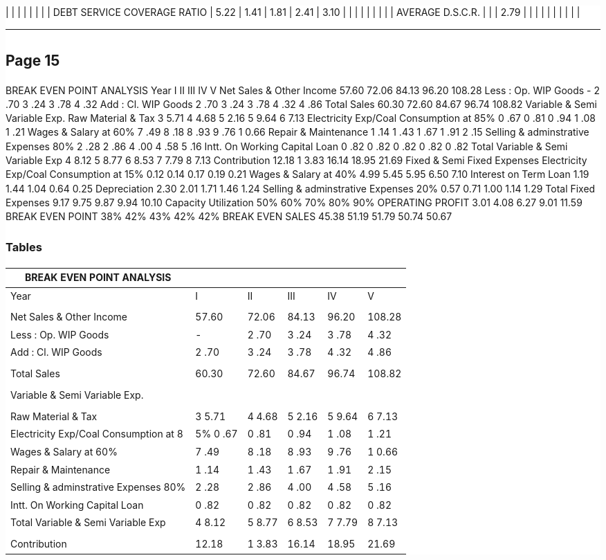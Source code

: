 |  |  |  |  |  |  |
| DEBT SERVICE COVERAGE RATIO | 5.22 | 1.41 | 1.81 | 2.41 | 3.10 |
|  |  |  |  |  |  |
| AVERAGE D.S.C.R. |  |  | 2.79 |  |  |
|  |  |  |  |  |  |

---

## Page 15

BREAK EVEN POINT ANALYSIS Year I II III IV V Net Sales & Other Income 57.60 72.06 84.13 96.20 108.28 Less : Op. WIP Goods - 2 .70 3 .24 3 .78 4 .32 Add : Cl. WIP Goods 2 .70 3 .24 3 .78 4 .32 4 .86 Total Sales 60.30 72.60 84.67 96.74 108.82 Variable & Semi Variable Exp. Raw Material & Tax 3 5.71 4 4.68 5 2.16 5 9.64 6 7.13 Electricity Exp/Coal Consumption at 85% 0 .67 0 .81 0 .94 1 .08 1 .21 Wages & Salary at 60% 7 .49 8 .18 8 .93 9 .76 1 0.66 Repair & Maintenance 1 .14 1 .43 1 .67 1 .91 2 .15 Selling & adminstrative Expenses 80% 2 .28 2 .86 4 .00 4 .58 5 .16 Intt. On Working Capital Loan 0 .82 0 .82 0 .82 0 .82 0 .82 Total Variable & Semi Variable Exp 4 8.12 5 8.77 6 8.53 7 7.79 8 7.13 Contribution 12.18 1 3.83 16.14 18.95 21.69 Fixed & Semi Fixed Expenses Electricity Exp/Coal Consumption at 15% 0.12 0.14 0.17 0.19 0.21 Wages & Salary at 40% 4.99 5.45 5.95 6.50 7.10 Interest on Term Loan 1.19 1.44 1.04 0.64 0.25 Depreciation 2.30 2.01 1.71 1.46 1.24 Selling & adminstrative Expenses 20% 0.57 0.71 1.00 1.14 1.29 Total Fixed Expenses 9.17 9.75 9.87 9.94 10.10 Capacity Utilization 50% 60% 70% 80% 90% OPERATING PROFIT 3.01 4.08 6.27 9.01 11.59 BREAK EVEN POINT 38% 42% 43% 42% 42% BREAK EVEN SALES 45.38 51.19 51.79 50.74 50.67

### Tables

| BREAK EVEN POINT ANALYSIS |  |  |  |  |  |
|---|---|---|---|---|---|
| Year | I | II | III | IV | V |
|  |  |  |  |  |  |
| Net Sales & Other Income | 57.60 | 72.06 | 84.13 | 96.20 | 108.28 |
| Less : Op. WIP Goods | - | 2 .70 | 3 .24 | 3 .78 | 4 .32 |
| Add : Cl. WIP Goods | 2 .70 | 3 .24 | 3 .78 | 4 .32 | 4 .86 |
|  |  |  |  |  |  |
| Total Sales | 60.30 | 72.60 | 84.67 | 96.74 | 108.82 |
|  |  |  |  |  |  |
| Variable & Semi Variable Exp. |  |  |  |  |  |
|  |  |  |  |  |  |
| Raw Material & Tax | 3 5.71 | 4 4.68 | 5 2.16 | 5 9.64 | 6 7.13 |
| Electricity Exp/Coal Consumption at 8 | 5% 0 .67 | 0 .81 | 0 .94 | 1 .08 | 1 .21 |
| Wages & Salary at 60% | 7 .49 | 8 .18 | 8 .93 | 9 .76 | 1 0.66 |
| Repair & Maintenance | 1 .14 | 1 .43 | 1 .67 | 1 .91 | 2 .15 |
| Selling & adminstrative Expenses 80% | 2 .28 | 2 .86 | 4 .00 | 4 .58 | 5 .16 |
| Intt. On Working Capital Loan | 0 .82 | 0 .82 | 0 .82 | 0 .82 | 0 .82 |
| Total Variable & Semi Variable Exp | 4 8.12 | 5 8.77 | 6 8.53 | 7 7.79 | 8 7.13 |
|  |  |  |  |  |  |
| Contribution | 12.18 | 1 3.83 | 16.14 | 18.95 | 21.69 |